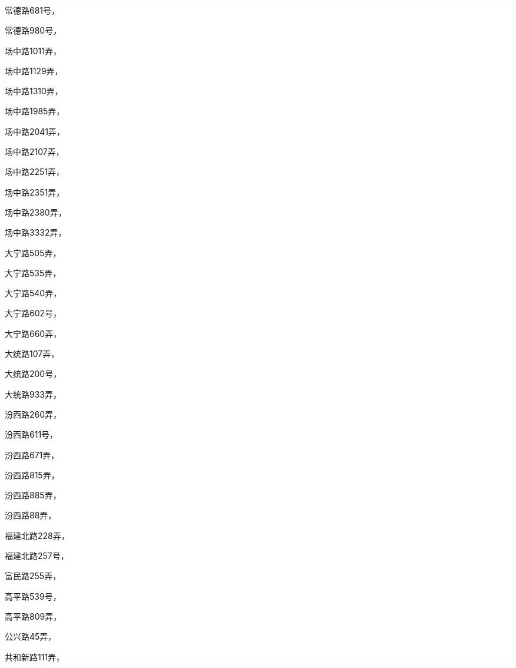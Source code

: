 常德路681号，

常德路980号，

场中路1011弄，

场中路1129弄，

场中路1310弄，

场中路1985弄，

场中路2041弄，

场中路2107弄，

场中路2251弄，

场中路2351弄，

场中路2380弄，

场中路3332弄，

大宁路505弄，

大宁路535弄，

大宁路540弄，

大宁路602号，

大宁路660弄，

大统路107弄，

大统路200号，

大统路933弄，

汾西路260弄，

汾西路611号，

汾西路671弄，

汾西路815弄，

汾西路885弄，

汾西路88弄，

福建北路228弄，

福建北路257号，

富民路255弄，

高平路539号，

高平路809弄，

公兴路45弄，

共和新路111弄，
